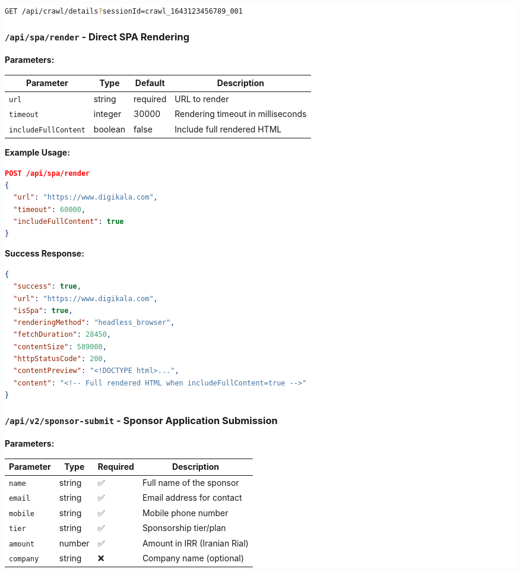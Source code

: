 ```bash
GET /api/crawl/details?sessionId=crawl_1643123456789_001
```

### `/api/spa/render` - Direct SPA Rendering

**Parameters:**

| Parameter            | Type    | Default  | Description                       |
| -------------------- | ------- | -------- | --------------------------------- |
| `url`                | string  | required | URL to render                     |
| `timeout`            | integer | 30000    | Rendering timeout in milliseconds |
| `includeFullContent` | boolean | false    | Include full rendered HTML        |

**Example Usage:**

```json
POST /api/spa/render
{
  "url": "https://www.digikala.com",
  "timeout": 60000,
  "includeFullContent": true
}
```

**Success Response:**

```json
{
  "success": true,
  "url": "https://www.digikala.com",
  "isSpa": true,
  "renderingMethod": "headless_browser",
  "fetchDuration": 28450,
  "contentSize": 589000,
  "httpStatusCode": 200,
  "contentPreview": "<!DOCTYPE html>...",
  "content": "<!-- Full rendered HTML when includeFullContent=true -->"
}
```

### `/api/v2/sponsor-submit` - Sponsor Application Submission

**Parameters:**

| Parameter | Type   | Required | Description                  |
| --------- | ------ | -------- | ---------------------------- |
| `name`    | string | ✅       | Full name of the sponsor     |
| `email`   | string | ✅       | Email address for contact    |
| `mobile`  | string | ✅       | Mobile phone number          |
| `tier`    | string | ✅       | Sponsorship tier/plan        |
| `amount`  | number | ✅       | Amount in IRR (Iranian Rial) |
| `company` | string | ❌       | Company name (optional)      |
